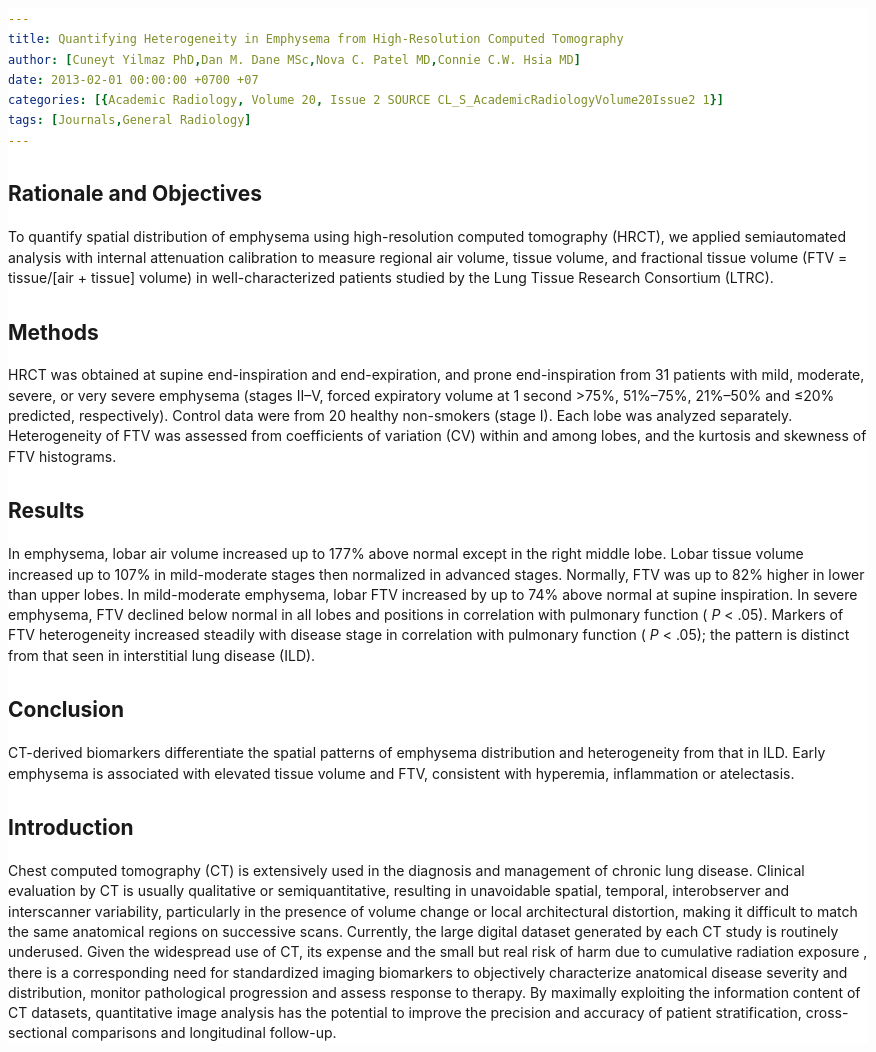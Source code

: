 ```yaml
---
title: Quantifying Heterogeneity in Emphysema from High-Resolution Computed Tomography
author: [Cuneyt Yilmaz PhD,Dan M. Dane MSc,Nova C. Patel MD,Connie C.W. Hsia MD]
date: 2013-02-01 00:00:00 +0700 +07
categories: [{Academic Radiology, Volume 20, Issue 2 SOURCE CL_S_AcademicRadiologyVolume20Issue2 1}]
tags: [Journals,General Radiology]
---
```

## Rationale and Objectives

To quantify spatial distribution of emphysema using high-resolution computed tomography (HRCT), we applied semiautomated analysis with internal attenuation calibration to measure regional air volume, tissue volume, and fractional tissue volume (FTV = tissue/\[air + tissue\] volume) in well-characterized patients studied by the Lung Tissue Research Consortium (LTRC).

## Methods

HRCT was obtained at supine end-inspiration and end-expiration, and prone end-inspiration from 31 patients with mild, moderate, severe, or very severe emphysema (stages II–V, forced expiratory volume at 1 second >75%, 51%–75%, 21%–50% and ≤20% predicted, respectively). Control data were from 20 healthy non-smokers (stage I). Each lobe was analyzed separately. Heterogeneity of FTV was assessed from coefficients of variation (CV) within and among lobes, and the kurtosis and skewness of FTV histograms.

## Results

In emphysema, lobar air volume increased up to 177% above normal except in the right middle lobe. Lobar tissue volume increased up to 107% in mild-moderate stages then normalized in advanced stages. Normally, FTV was up to 82% higher in lower than upper lobes. In mild-moderate emphysema, lobar FTV increased by up to 74% above normal at supine inspiration. In severe emphysema, FTV declined below normal in all lobes and positions in correlation with pulmonary function ( _P_ < .05). Markers of FTV heterogeneity increased steadily with disease stage in correlation with pulmonary function ( _P_ < .05); the pattern is distinct from that seen in interstitial lung disease (ILD).

## Conclusion

CT-derived biomarkers differentiate the spatial patterns of emphysema distribution and heterogeneity from that in ILD. Early emphysema is associated with elevated tissue volume and FTV, consistent with hyperemia, inflammation or atelectasis.

## Introduction

Chest computed tomography (CT) is extensively used in the diagnosis and management of chronic lung disease. Clinical evaluation by CT is usually qualitative or semiquantitative, resulting in unavoidable spatial, temporal, interobserver and interscanner variability, particularly in the presence of volume change or local architectural distortion, making it difficult to match the same anatomical regions on successive scans. Currently, the large digital dataset generated by each CT study is routinely underused. Given the widespread use of CT, its expense and the small but real risk of harm due to cumulative radiation exposure , there is a corresponding need for standardized imaging biomarkers to objectively characterize anatomical disease severity and distribution, monitor pathological progression and assess response to therapy. By maximally exploiting the information content of CT datasets, quantitative image analysis has the potential to improve the precision and accuracy of patient stratification, cross-sectional comparisons and longitudinal follow-up.
